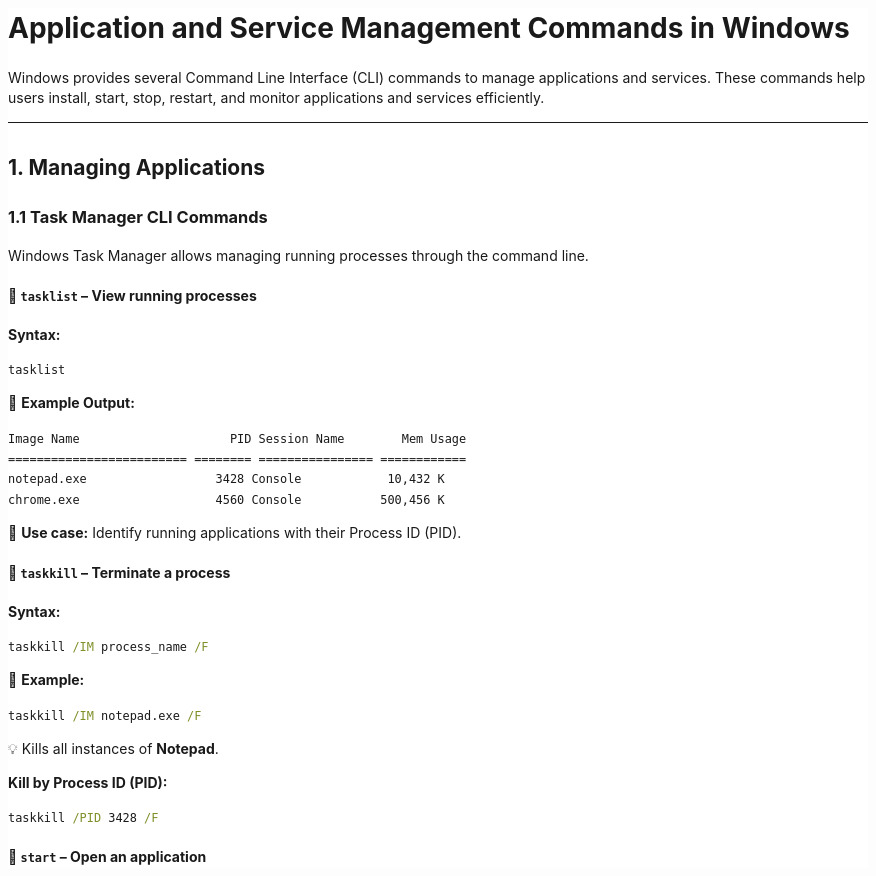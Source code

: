 # **Application and Service Management Commands in Windows**

Windows provides several Command Line Interface (CLI) commands to manage applications and services. These commands help users install, start, stop, restart, and monitor applications and services efficiently.

---

## **1. Managing Applications**

### **1.1 Task Manager CLI Commands**

Windows Task Manager allows managing running processes through the command line.

#### 🔹 **`tasklist`** – View running processes

**Syntax:**

```cmd
tasklist
```

📌 **Example Output:**

```
Image Name                     PID Session Name        Mem Usage
========================= ======== ================ ============
notepad.exe                  3428 Console            10,432 K
chrome.exe                   4560 Console           500,456 K
```

📝 **Use case:** Identify running applications with their Process ID (PID).

#### 🔹 **`taskkill`** – Terminate a process

**Syntax:**

```cmd
taskkill /IM process_name /F
```

📌 **Example:**

```cmd
taskkill /IM notepad.exe /F
```

💡 Kills all instances of **Notepad**.

**Kill by Process ID (PID):**

```cmd
taskkill /PID 3428 /F
```

#### 🔹 **`start`** – Open an application
